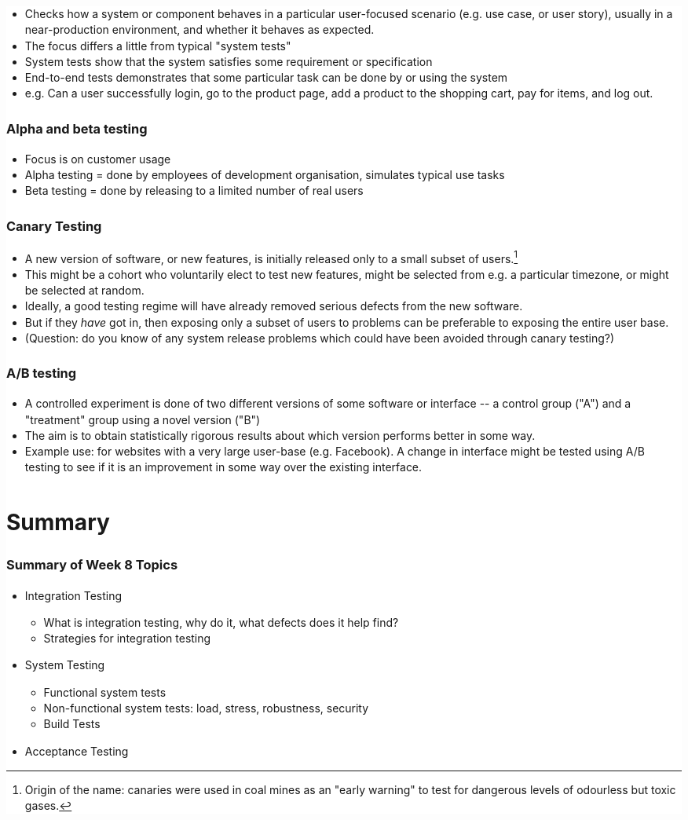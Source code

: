 
- Checks how a system or component behaves in a particular user-focused scenario (e.g.
  use case, or user story), usually in a near-production environment,
  and whether it behaves as expected.
- The focus differs a little from typical "system tests"
- System tests show that the system satisfies some requirement or specification      
- End-to-end tests demonstrates that some particular task can be done by or using the system
- e.g. Can a user successfully login, go to the product page, add a product to the
  shopping cart, pay for items, and log out.


### Alpha and beta testing

-   Focus is on customer usage
-   Alpha testing = done by employees of development organisation,
    simulates typical use tasks
-   Beta testing = done by releasing to a limited number of real users



### Canary Testing

- A new version of software, or new features, is initially released only to
  a small subset of users.[^canary]
- This might be a cohort who voluntarily elect to test new features,
  might be selected from e.g. a particular timezone, or might be selected at
  random.
- Ideally, a good testing regime will have already removed serious defects from the
  new software.
- But if they *have* got in, then exposing only a subset of users to problems
  can be preferable to exposing the entire user base.
- (Question: do you know of any system release problems which could have been
  avoided through canary testing?) 

[^canary]: Origin of the name: canaries were used in coal mines as an "early warning"
  to test for dangerous levels of odourless but toxic gases.



### A/B testing

- A controlled experiment is done of two different versions of some
  software or interface -- a control group ("A") and a "treatment" group
  using a novel version ("B")
- The aim is to obtain statistically rigorous results about which version
  performs better in some way.
- Example use: for websites with a very large user-base (e.g. Facebook).
  A change in interface might be tested using A/B testing to see if it
  is an improvement in some way over the existing interface.


# Summary

### Summary of Week 8  Topics

- Integration Testing
	- What is integration testing, why do it, what  defects does it help find?
	- Strategies for integration testing
	
- System Testing
	- Functional system tests
	- Non-functional system tests: load, stress, robustness, security
	- Build Tests

-  Acceptance Testing



  
  

[orbiter]: http://edition.cnn.com/TECH/space/9909/30/mars.metric.02/index.html
[nessus]: https://www.tenable.com/products/nessus
[nexpose]: https://www.rapid7.com/products/nexpose/
[nmap]: https://nmap.org
[metasploit]: https://www.metasploit.com
[owasp-threat]: https://owasp.org/www-community/Threat_Modeling